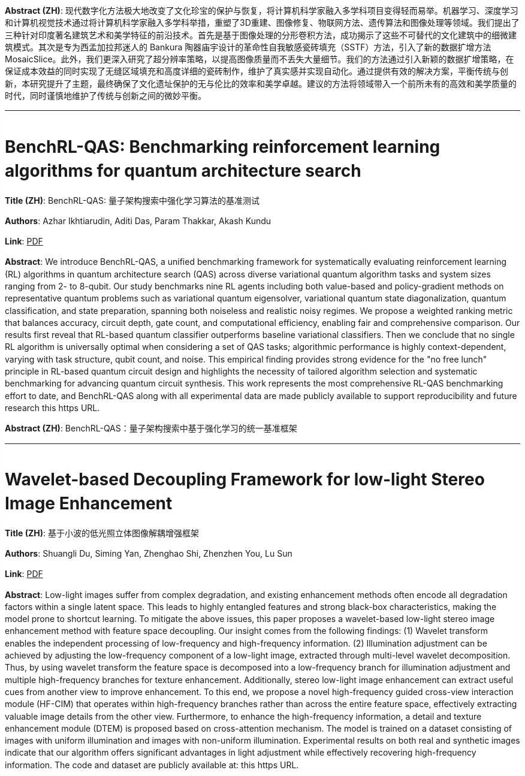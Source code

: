 **Abstract (ZH)**: 现代数字化方法极大地改变了文化珍宝的保护与恢复，将计算机科学家融入多学科项目变得轻而易举。机器学习、深度学习和计算机视觉技术通过将计算机科学家融入多学科举措，重塑了3D重建、图像修复、物联网方法、遗传算法和图像处理等领域。我们提出了三种针对印度著名建筑艺术和美学特征的前沿技术。首先是基于图像处理的分形卷积方法，成功揭示了这些不可替代的文化建筑中的细微建筑模式。其次是专为西孟加拉邦迷人的 Bankura 陶器庙宇设计的革命性自我敏感瓷砖填充（SSTF）方法，引入了新的数据扩增方法 MosaicSlice。此外，我们更深入研究了超分辨率策略，以提高图像质量而不丢失大量细节。我们的方法通过引入新颖的数据扩增策略，在保证成本效益的同时实现了无缝区域填充和高度详细的瓷砖制作，维护了真实感并实现自动化。通过提供有效的解决方案，平衡传统与创新，本研究提升了主题，最终确保了文化遗址保护的无与伦比的效率和美学卓越。建议的方法将领域带入一个前所未有的高效和美学质量的时代，同时谨慎地维护了传统与创新之间的微妙平衡。 

---
# BenchRL-QAS: Benchmarking reinforcement learning algorithms for quantum architecture search 

**Title (ZH)**: BenchRL-QAS: 量子架构搜索中强化学习算法的基准测试 

**Authors**: Azhar Ikhtiarudin, Aditi Das, Param Thakkar, Akash Kundu  

**Link**: [PDF](https://arxiv.org/pdf/2507.12189)  

**Abstract**: We introduce BenchRL-QAS, a unified benchmarking framework for systematically evaluating reinforcement learning (RL) algorithms in quantum architecture search (QAS) across diverse variational quantum algorithm tasks and system sizes ranging from 2- to 8-qubit. Our study benchmarks nine RL agents including both value-based and policy-gradient methods on representative quantum problems such as variational quantum eigensolver, variational quantum state diagonalization, quantum classification, and state preparation, spanning both noiseless and realistic noisy regimes. We propose a weighted ranking metric that balances accuracy, circuit depth, gate count, and computational efficiency, enabling fair and comprehensive comparison. Our results first reveal that RL-based quantum classifier outperforms baseline variational classifiers. Then we conclude that no single RL algorithm is universally optimal when considering a set of QAS tasks; algorithmic performance is highly context-dependent, varying with task structure, qubit count, and noise. This empirical finding provides strong evidence for the "no free lunch" principle in RL-based quantum circuit design and highlights the necessity of tailored algorithm selection and systematic benchmarking for advancing quantum circuit synthesis. This work represents the most comprehensive RL-QAS benchmarking effort to date, and BenchRL-QAS along with all experimental data are made publicly available to support reproducibility and future research this https URL. 

**Abstract (ZH)**: BenchRL-QAS：量子架构搜索中基于强化学习的统一基准框架 

---
# Wavelet-based Decoupling Framework for low-light Stereo Image Enhancement 

**Title (ZH)**: 基于小波的低光照立体图像解耦增强框架 

**Authors**: Shuangli Du, Siming Yan, Zhenghao Shi, Zhenzhen You, Lu Sun  

**Link**: [PDF](https://arxiv.org/pdf/2507.12188)  

**Abstract**: Low-light images suffer from complex degradation, and existing enhancement methods often encode all degradation factors within a single latent space. This leads to highly entangled features and strong black-box characteristics, making the model prone to shortcut learning. To mitigate the above issues, this paper proposes a wavelet-based low-light stereo image enhancement method with feature space decoupling. Our insight comes from the following findings: (1) Wavelet transform enables the independent processing of low-frequency and high-frequency information. (2) Illumination adjustment can be achieved by adjusting the low-frequency component of a low-light image, extracted through multi-level wavelet decomposition. Thus, by using wavelet transform the feature space is decomposed into a low-frequency branch for illumination adjustment and multiple high-frequency branches for texture enhancement. Additionally, stereo low-light image enhancement can extract useful cues from another view to improve enhancement. To this end, we propose a novel high-frequency guided cross-view interaction module (HF-CIM) that operates within high-frequency branches rather than across the entire feature space, effectively extracting valuable image details from the other view. Furthermore, to enhance the high-frequency information, a detail and texture enhancement module (DTEM) is proposed based on cross-attention mechanism. The model is trained on a dataset consisting of images with uniform illumination and images with non-uniform illumination. Experimental results on both real and synthetic images indicate that our algorithm offers significant advantages in light adjustment while effectively recovering high-frequency information. The code and dataset are publicly available at: this https URL. 
